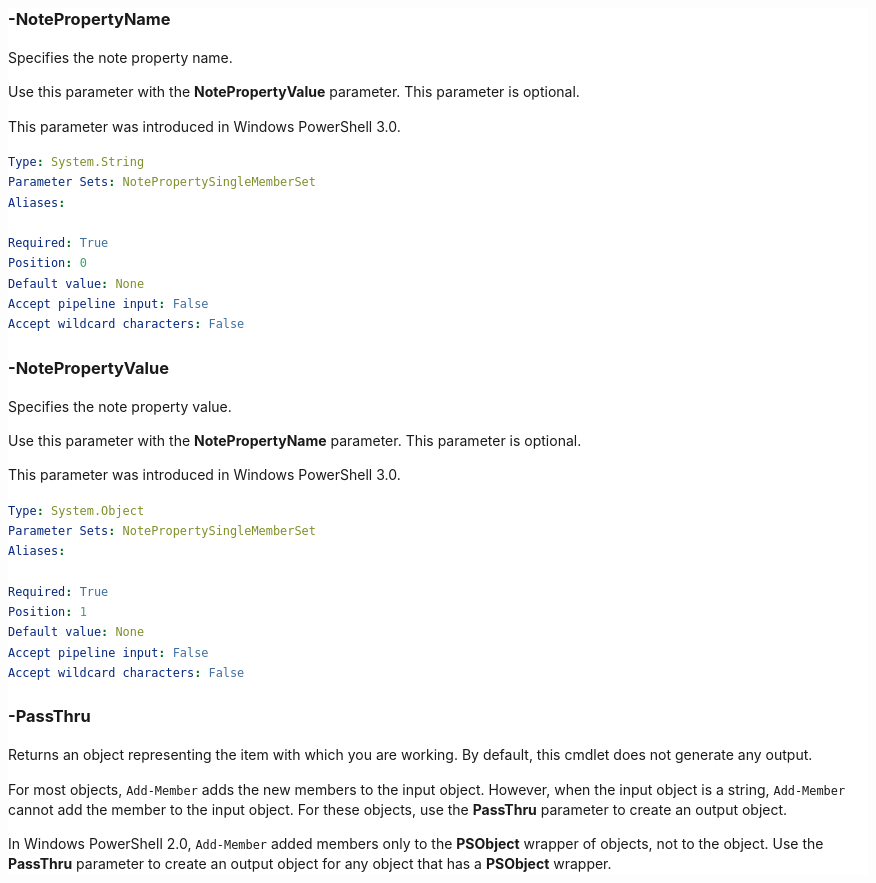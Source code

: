 ### -NotePropertyName

Specifies the note property name.

Use this parameter with the **NotePropertyValue** parameter.
This parameter is optional.

This parameter was introduced in Windows PowerShell 3.0.

```yaml
Type: System.String
Parameter Sets: NotePropertySingleMemberSet
Aliases:

Required: True
Position: 0
Default value: None
Accept pipeline input: False
Accept wildcard characters: False
```

### -NotePropertyValue

Specifies the note property value.

Use this parameter with the **NotePropertyName** parameter.
This parameter is optional.

This parameter was introduced in Windows PowerShell 3.0.

```yaml
Type: System.Object
Parameter Sets: NotePropertySingleMemberSet
Aliases:

Required: True
Position: 1
Default value: None
Accept pipeline input: False
Accept wildcard characters: False
```

### -PassThru

Returns an object representing the item with which you are working.
By default, this cmdlet does not generate any output.

For most objects, `Add-Member` adds the new members to the input object.
However, when the input object is a string, `Add-Member` cannot add the member to the input object.
For these objects, use the **PassThru** parameter to create an output object.

In Windows PowerShell 2.0, `Add-Member` added members only to the **PSObject** wrapper of objects,
not to the object.
Use the **PassThru** parameter to create an output object for any object that has a **PSObject**
wrapper.
